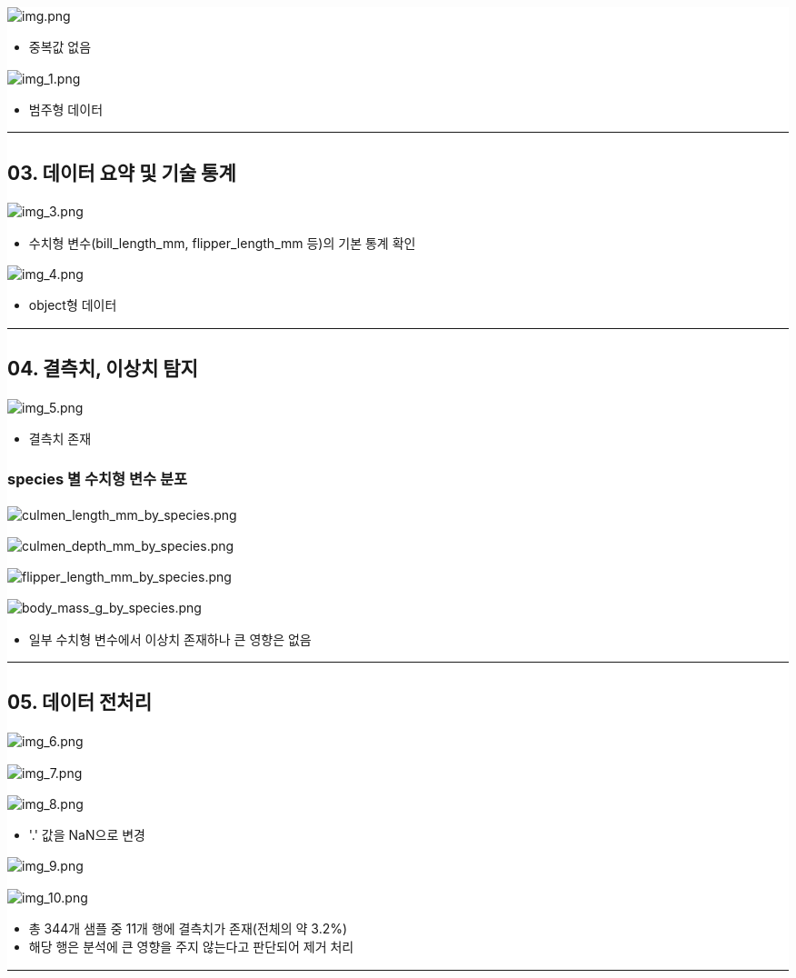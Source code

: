 ![img.png](img/imgimg.png)
- 중복값 없음

![img_1.png](img/imgimg_1.png)
- 범주형 데이터

---

## 03. 데이터 요약 및 기술 통계
![img_3.png](img/img_3.png)
- 수치형 변수(bill_length_mm, flipper_length_mm 등)의 기본 통계 확인

![img_4.png](img/img_4.png)
- object형 데이터

---

## 04. 결측치, 이상치 탐지
![img_5.png](img/img_5.png)
- 결측치 존재

### species 별 수치형 변수 분포
![culmen_length_mm_by_species.png](img/culmen_length_mm_by_species.png)

![culmen_depth_mm_by_species.png](img/culmen_depth_mm_by_species.png)

![flipper_length_mm_by_species.png](img/flipper_length_mm_by_species.png)

![body_mass_g_by_species.png](img/body_mass_g_by_species.png)
- 일부 수치형 변수에서 이상치 존재하나 큰 영향은 없음

---

## 05. 데이터 전처리
![img_6.png](img/img_6.png)

![img_7.png](img/img_7.png)

![img_8.png](img/img_8.png)
- '.' 값을 NaN으로 변경

![img_9.png](img/img_9.png)

![img_10.png](img/img_10.png)
- 총 344개 샘플 중 11개 행에 결측치가 존재(전체의 약 3.2%)
- 해당 행은 분석에 큰 영향을 주지 않는다고 판단되어 제거 처리

---